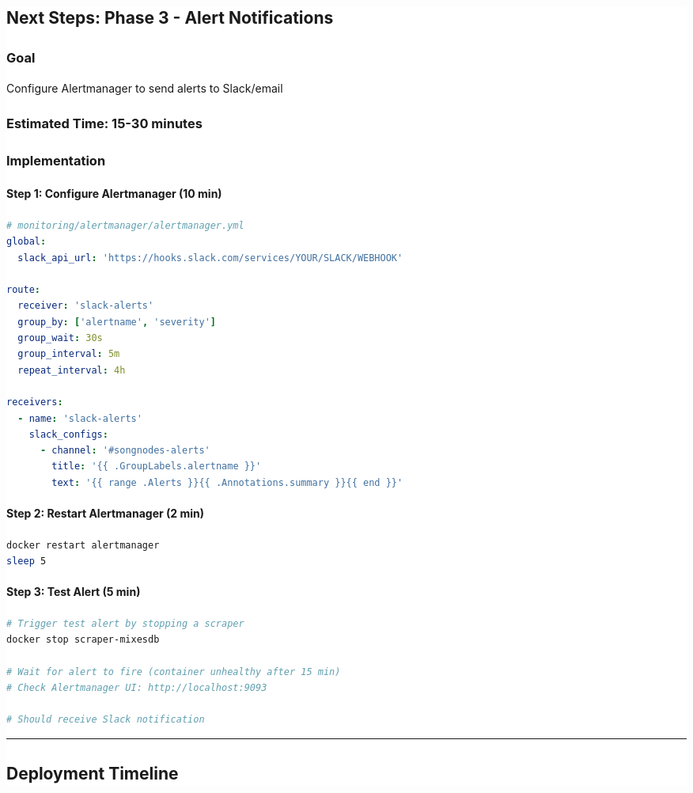 ## Next Steps: Phase 3 - Alert Notifications

### Goal
Configure Alertmanager to send alerts to Slack/email

### Estimated Time: 15-30 minutes

### Implementation

#### Step 1: Configure Alertmanager (10 min)

```yaml
# monitoring/alertmanager/alertmanager.yml
global:
  slack_api_url: 'https://hooks.slack.com/services/YOUR/SLACK/WEBHOOK'

route:
  receiver: 'slack-alerts'
  group_by: ['alertname', 'severity']
  group_wait: 30s
  group_interval: 5m
  repeat_interval: 4h

receivers:
  - name: 'slack-alerts'
    slack_configs:
      - channel: '#songnodes-alerts'
        title: '{{ .GroupLabels.alertname }}'
        text: '{{ range .Alerts }}{{ .Annotations.summary }}{{ end }}'
```

#### Step 2: Restart Alertmanager (2 min)

```bash
docker restart alertmanager
sleep 5
```

#### Step 3: Test Alert (5 min)

```bash
# Trigger test alert by stopping a scraper
docker stop scraper-mixesdb

# Wait for alert to fire (container unhealthy after 15 min)
# Check Alertmanager UI: http://localhost:9093

# Should receive Slack notification
```

---

## Deployment Timeline
